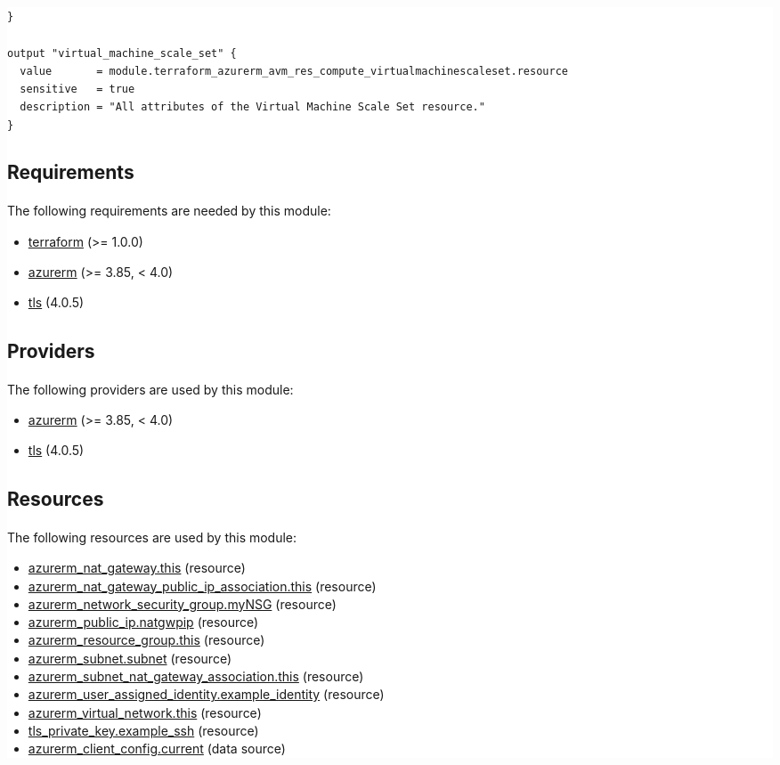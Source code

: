 ```hcl
}

output "virtual_machine_scale_set" {
  value       = module.terraform_azurerm_avm_res_compute_virtualmachinescaleset.resource
  sensitive   = true
  description = "All attributes of the Virtual Machine Scale Set resource."
}
```


## Requirements

The following requirements are needed by this module:

- <a name="requirement_terraform"></a> [terraform](#requirement\_terraform) (>= 1.0.0)

- <a name="requirement_azurerm"></a> [azurerm](#requirement\_azurerm) (>= 3.85, < 4.0)

- <a name="requirement_tls"></a> [tls](#requirement\_tls) (4.0.5)

## Providers

The following providers are used by this module:

- <a name="provider_azurerm"></a> [azurerm](#provider\_azurerm) (>= 3.85, < 4.0)

- <a name="provider_tls"></a> [tls](#provider\_tls) (4.0.5)

## Resources

The following resources are used by this module:

- [azurerm_nat_gateway.this](https://registry.terraform.io/providers/hashicorp/azurerm/latest/docs/resources/nat_gateway) (resource)
- [azurerm_nat_gateway_public_ip_association.this](https://registry.terraform.io/providers/hashicorp/azurerm/latest/docs/resources/nat_gateway_public_ip_association) (resource)
- [azurerm_network_security_group.myNSG](https://registry.terraform.io/providers/hashicorp/azurerm/latest/docs/resources/network_security_group) (resource)
- [azurerm_public_ip.natgwpip](https://registry.terraform.io/providers/hashicorp/azurerm/latest/docs/resources/public_ip) (resource)
- [azurerm_resource_group.this](https://registry.terraform.io/providers/hashicorp/azurerm/latest/docs/resources/resource_group) (resource)
- [azurerm_subnet.subnet](https://registry.terraform.io/providers/hashicorp/azurerm/latest/docs/resources/subnet) (resource)
- [azurerm_subnet_nat_gateway_association.this](https://registry.terraform.io/providers/hashicorp/azurerm/latest/docs/resources/subnet_nat_gateway_association) (resource)
- [azurerm_user_assigned_identity.example_identity](https://registry.terraform.io/providers/hashicorp/azurerm/latest/docs/resources/user_assigned_identity) (resource)
- [azurerm_virtual_network.this](https://registry.terraform.io/providers/hashicorp/azurerm/latest/docs/resources/virtual_network) (resource)
- [tls_private_key.example_ssh](https://registry.terraform.io/providers/hashicorp/tls/4.0.5/docs/resources/private_key) (resource)
- [azurerm_client_config.current](https://registry.terraform.io/providers/hashicorp/azurerm/latest/docs/data-sources/client_config) (data source)
